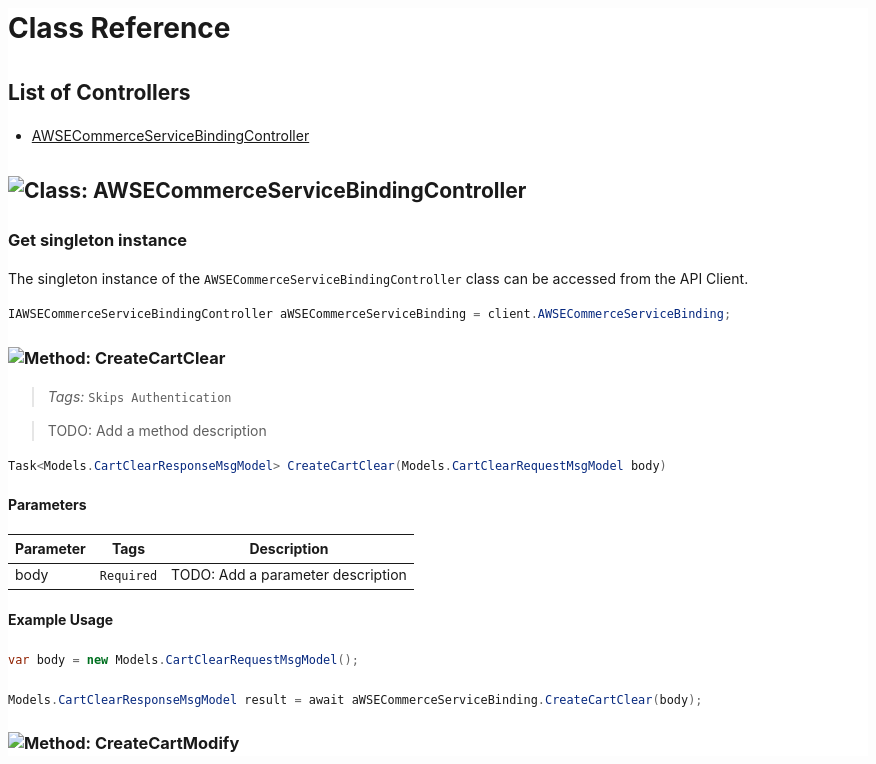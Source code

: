 

# Class Reference

## <a name="list_of_controllers"></a>List of Controllers

* [AWSECommerceServiceBindingController](#awse_commerce_service_binding_controller)

## <a name="awse_commerce_service_binding_controller"></a>![Class: ](https://apidocs.io/img/class.png "AWSECommerceService.PCL.Controllers.AWSECommerceServiceBindingController") AWSECommerceServiceBindingController

### Get singleton instance

The singleton instance of the ``` AWSECommerceServiceBindingController ``` class can be accessed from the API Client.

```csharp
IAWSECommerceServiceBindingController aWSECommerceServiceBinding = client.AWSECommerceServiceBinding;
```

### <a name="create_cart_clear"></a>![Method: ](https://apidocs.io/img/method.png "AWSECommerceService.PCL.Controllers.AWSECommerceServiceBindingController.CreateCartClear") CreateCartClear

> *Tags:*  ``` Skips Authentication ``` 

> TODO: Add a method description


```csharp
Task<Models.CartClearResponseMsgModel> CreateCartClear(Models.CartClearRequestMsgModel body)
```

#### Parameters

| Parameter | Tags | Description |
|-----------|------|-------------|
| body |  ``` Required ```  | TODO: Add a parameter description |


#### Example Usage

```csharp
var body = new Models.CartClearRequestMsgModel();

Models.CartClearResponseMsgModel result = await aWSECommerceServiceBinding.CreateCartClear(body);

```


### <a name="create_cart_modify"></a>![Method: ](https://apidocs.io/img/method.png "AWSECommerceService.PCL.Controllers.AWSECommerceServiceBindingController.CreateCartModify") CreateCartModify

